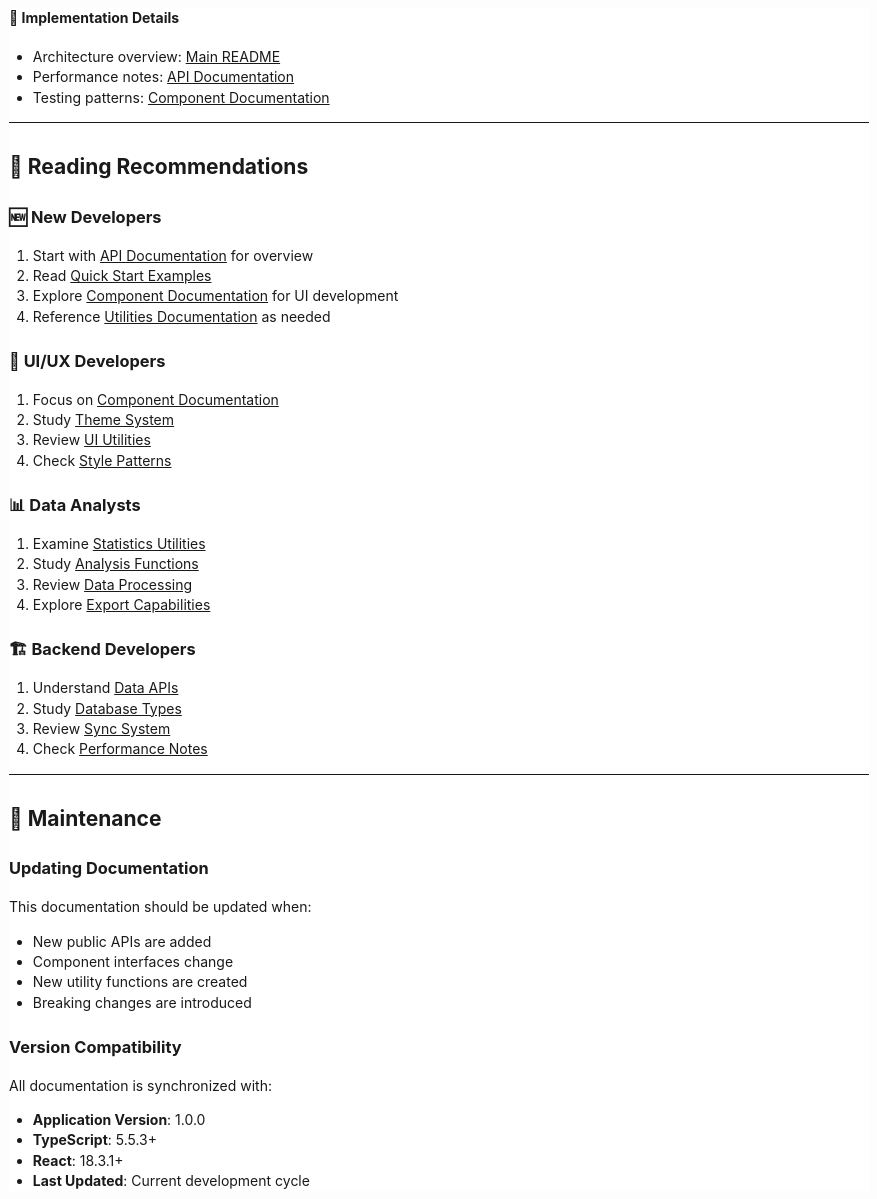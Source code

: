 #### 🔧 **Implementation Details**
- Architecture overview: [Main README](./README.md)
- Performance notes: [API Documentation](./API_DOCUMENTATION.md#performance-notes)
- Testing patterns: [Component Documentation](./COMPONENT_DOCUMENTATION.md#component-testing)

---

## 📖 Reading Recommendations

### 🆕 **New Developers**
1. Start with [API Documentation](./API_DOCUMENTATION.md) for overview
2. Read [Quick Start Examples](./API_DOCUMENTATION.md#usage-examples)
3. Explore [Component Documentation](./COMPONENT_DOCUMENTATION.md) for UI development
4. Reference [Utilities Documentation](./UTILITIES_DOCUMENTATION.md) as needed

### 🎨 **UI/UX Developers**
1. Focus on [Component Documentation](./COMPONENT_DOCUMENTATION.md)
2. Study [Theme System](./API_DOCUMENTATION.md#constants--configuration)
3. Review [UI Utilities](./UTILITIES_DOCUMENTATION.md#ui-utilities)
4. Check [Style Patterns](./COMPONENT_DOCUMENTATION.md#advanced-component-patterns)

### 📊 **Data Analysts**
1. Examine [Statistics Utilities](./UTILITIES_DOCUMENTATION.md#statistics-utilities)
2. Study [Analysis Functions](./UTILITIES_DOCUMENTATION.md#analysis-utilities)
3. Review [Data Processing](./UTILITIES_DOCUMENTATION.md#data-processing)
4. Explore [Export Capabilities](./UTILITIES_DOCUMENTATION.md#export--import)

### 🏗️ **Backend Developers**
1. Understand [Data APIs](./API_DOCUMENTATION.md#core-data-apis)
2. Study [Database Types](./API_DOCUMENTATION.md#types--interfaces)
3. Review [Sync System](./API_DOCUMENTATION.md#indexeddb-utilities)
4. Check [Performance Notes](./API_DOCUMENTATION.md#performance-notes)

---

## 🔄 Maintenance

### Updating Documentation

This documentation should be updated when:
- New public APIs are added
- Component interfaces change
- New utility functions are created
- Breaking changes are introduced

### Version Compatibility

All documentation is synchronized with:
- **Application Version**: 1.0.0
- **TypeScript**: 5.5.3+
- **React**: 18.3.1+
- **Last Updated**: Current development cycle
